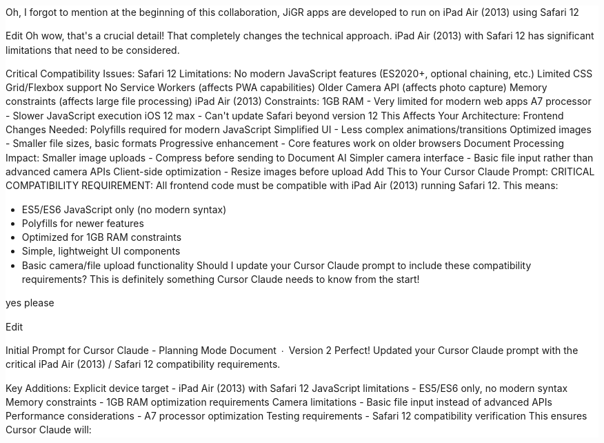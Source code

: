 


Oh, I forgot to mention at the beginning of this collaboration, JiGR apps are developed to run on iPad Air (2013) using Safari 12

Edit
Oh wow, that's a crucial detail! That completely changes the technical approach. iPad Air (2013) with Safari 12 has significant limitations that need to be considered.

Critical Compatibility Issues:
Safari 12 Limitations:
No modern JavaScript features (ES2020+, optional chaining, etc.)
Limited CSS Grid/Flexbox support
No Service Workers (affects PWA capabilities)
Older Camera API (affects photo capture)
Memory constraints (affects large file processing)
iPad Air (2013) Constraints:
1GB RAM - Very limited for modern web apps
A7 processor - Slower JavaScript execution
iOS 12 max - Can't update Safari beyond version 12
This Affects Your Architecture:
Frontend Changes Needed:
Polyfills required for modern JavaScript
Simplified UI - Less complex animations/transitions
Optimized images - Smaller file sizes, basic formats
Progressive enhancement - Core features work on older browsers
Document Processing Impact:
Smaller image uploads - Compress before sending to Document AI
Simpler camera interface - Basic file input rather than advanced camera APIs
Client-side optimization - Resize images before upload
Add This to Your Cursor Claude Prompt:
CRITICAL COMPATIBILITY REQUIREMENT:
All frontend code must be compatible with iPad Air (2013) running Safari 12. This means:
- ES5/ES6 JavaScript only (no modern syntax)
- Polyfills for newer features
- Optimized for 1GB RAM constraints
- Simple, lightweight UI components
- Basic camera/file upload functionality
Should I update your Cursor Claude prompt to include these compatibility requirements? This is definitely something Cursor Claude needs to know from the start!




yes please

Edit

Initial Prompt for Cursor Claude - Planning Mode
Document ∙ Version 2 
Perfect! Updated your Cursor Claude prompt with the critical iPad Air (2013) / Safari 12 compatibility requirements.

Key Additions:
Explicit device target - iPad Air (2013) with Safari 12
JavaScript limitations - ES5/ES6 only, no modern syntax
Memory constraints - 1GB RAM optimization requirements
Camera limitations - Basic file input instead of advanced APIs
Performance considerations - A7 processor optimization
Testing requirements - Safari 12 compatibility verification
This ensures Cursor Claude will:
